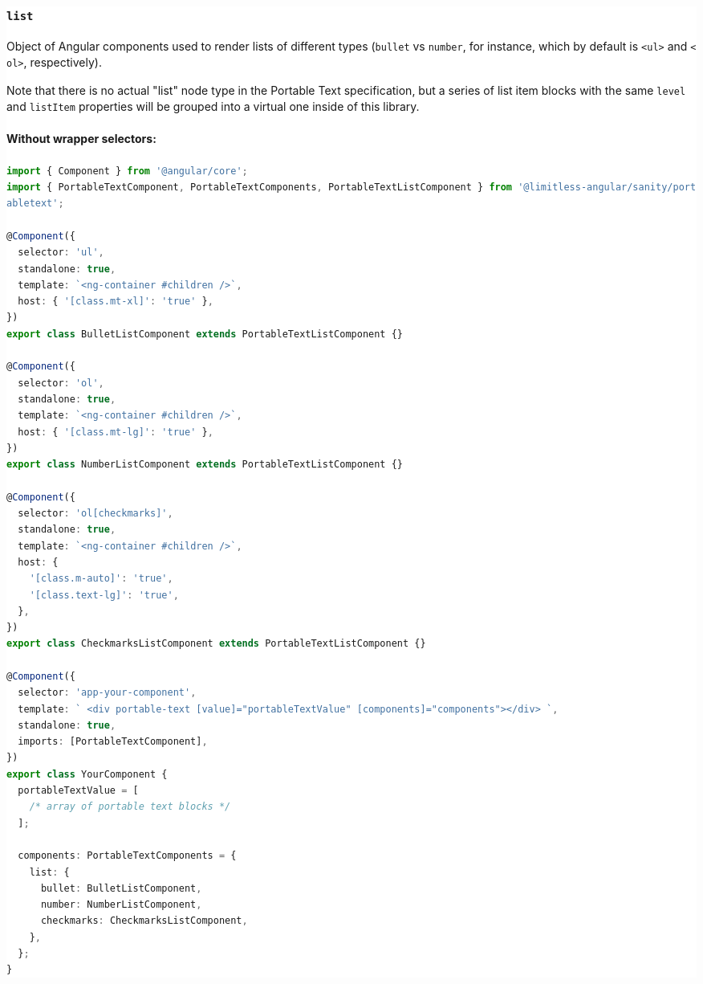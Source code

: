 ### `list`

Object of Angular components used to render lists of different types (`bullet` vs `number`, for instance, which by default is `<ul>` and `<ol>`, respectively).

Note that there is no actual "list" node type in the Portable Text specification, but a series of list item blocks with the same `level` and `listItem` properties will be grouped into a virtual one inside of this library.

#### Without wrapper selectors:

```typescript
import { Component } from '@angular/core';
import { PortableTextComponent, PortableTextComponents, PortableTextListComponent } from '@limitless-angular/sanity/portabletext';

@Component({
  selector: 'ul',
  standalone: true,
  template: `<ng-container #children />`,
  host: { '[class.mt-xl]': 'true' },
})
export class BulletListComponent extends PortableTextListComponent {}

@Component({
  selector: 'ol',
  standalone: true,
  template: `<ng-container #children />`,
  host: { '[class.mt-lg]': 'true' },
})
export class NumberListComponent extends PortableTextListComponent {}

@Component({
  selector: 'ol[checkmarks]',
  standalone: true,
  template: `<ng-container #children />`,
  host: {
    '[class.m-auto]': 'true',
    '[class.text-lg]': 'true',
  },
})
export class CheckmarksListComponent extends PortableTextListComponent {}

@Component({
  selector: 'app-your-component',
  template: ` <div portable-text [value]="portableTextValue" [components]="components"></div> `,
  standalone: true,
  imports: [PortableTextComponent],
})
export class YourComponent {
  portableTextValue = [
    /* array of portable text blocks */
  ];

  components: PortableTextComponents = {
    list: {
      bullet: BulletListComponent,
      number: NumberListComponent,
      checkmarks: CheckmarksListComponent,
    },
  };
}
```
